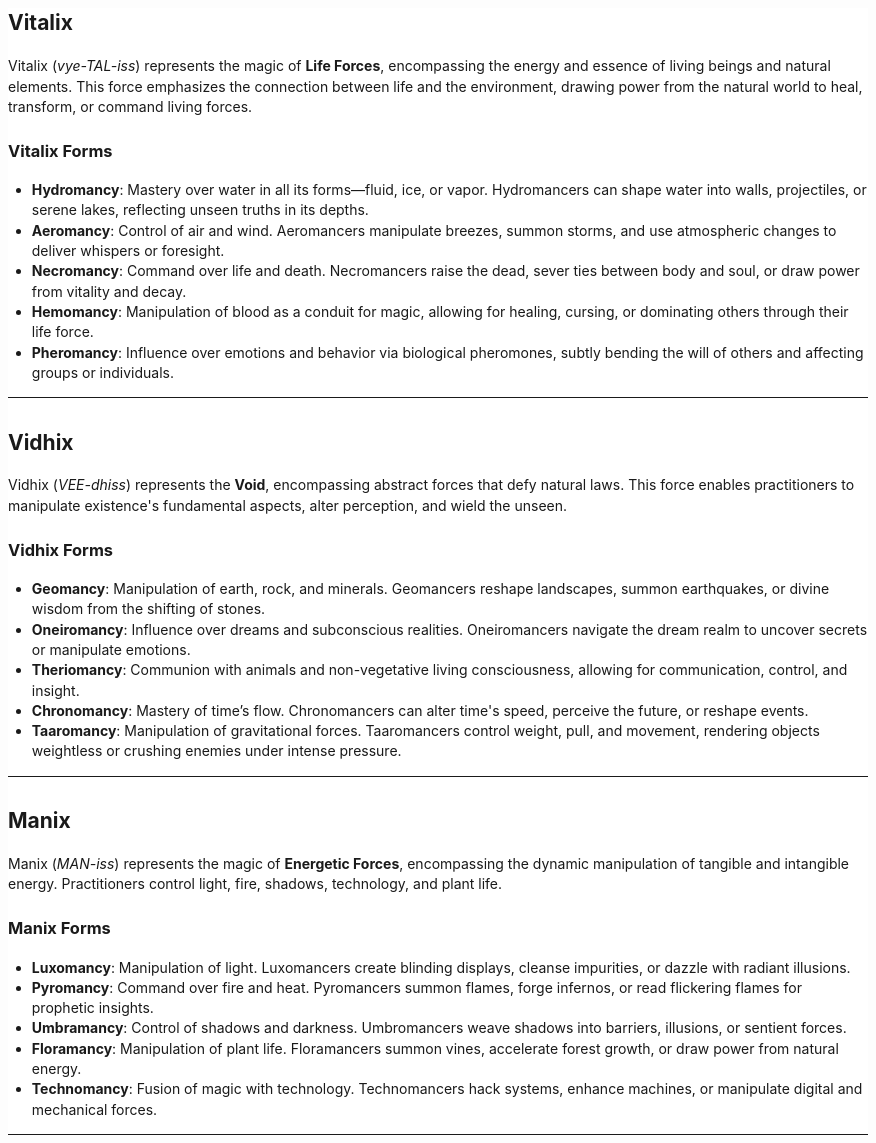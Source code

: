 
## Vitalix

Vitalix (*vye-TAL-iss*) represents the magic of **Life Forces**, encompassing the energy and essence of living beings and natural elements. This force emphasizes the connection between life and the environment, drawing power from the natural world to heal, transform, or command living forces.

### Vitalix Forms

- **Hydromancy**: Mastery over water in all its forms—fluid, ice, or vapor. Hydromancers can shape water into walls, projectiles, or serene lakes, reflecting unseen truths in its depths.
- **Aeromancy**: Control of air and wind. Aeromancers manipulate breezes, summon storms, and use atmospheric changes to deliver whispers or foresight.
- **Necromancy**: Command over life and death. Necromancers raise the dead, sever ties between body and soul, or draw power from vitality and decay.
- **Hemomancy**: Manipulation of blood as a conduit for magic, allowing for healing, cursing, or dominating others through their life force.
- **Pheromancy**: Influence over emotions and behavior via biological pheromones, subtly bending the will of others and affecting groups or individuals.

---

## Vidhix

Vidhix (*VEE-dhiss*) represents the **Void**, encompassing abstract forces that defy natural laws. This force enables practitioners to manipulate existence's fundamental aspects, alter perception, and wield the unseen.

### Vidhix Forms

- **Geomancy**: Manipulation of earth, rock, and minerals. Geomancers reshape landscapes, summon earthquakes, or divine wisdom from the shifting of stones.
- **Oneiromancy**: Influence over dreams and subconscious realities. Oneiromancers navigate the dream realm to uncover secrets or manipulate emotions.
- **Theriomancy**: Communion with animals and non-vegetative living consciousness, allowing for communication, control, and insight.
- **Chronomancy**: Mastery of time’s flow. Chronomancers can alter time's speed, perceive the future, or reshape events.
- **Taaromancy**: Manipulation of gravitational forces. Taaromancers control weight, pull, and movement, rendering objects weightless or crushing enemies under intense pressure.

---

## Manix

Manix (*MAN-iss*) represents the magic of **Energetic Forces**, encompassing the dynamic manipulation of tangible and intangible energy. Practitioners control light, fire, shadows, technology, and plant life.

### Manix Forms

- **Luxomancy**: Manipulation of light. Luxomancers create blinding displays, cleanse impurities, or dazzle with radiant illusions.
- **Pyromancy**: Command over fire and heat. Pyromancers summon flames, forge infernos, or read flickering flames for prophetic insights.
- **Umbramancy**: Control of shadows and darkness. Umbromancers weave shadows into barriers, illusions, or sentient forces.
- **Floramancy**: Manipulation of plant life. Floramancers summon vines, accelerate forest growth, or draw power from natural energy.
- **Technomancy**: Fusion of magic with technology. Technomancers hack systems, enhance machines, or manipulate digital and mechanical forces.

---